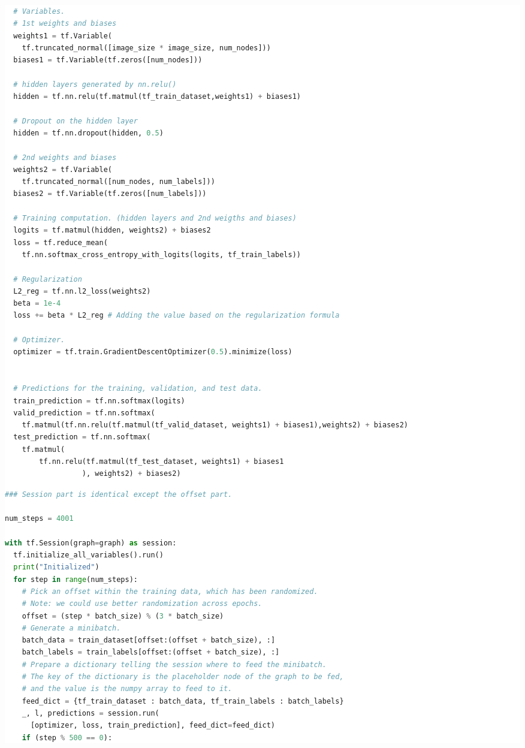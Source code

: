 ```python
  # Variables.
  # 1st weights and biases
  weights1 = tf.Variable(
    tf.truncated_normal([image_size * image_size, num_nodes]))
  biases1 = tf.Variable(tf.zeros([num_nodes]))
  
  # hidden layers generated by nn.relu()
  hidden = tf.nn.relu(tf.matmul(tf_train_dataset,weights1) + biases1)
    
  # Dropout on the hidden layer
  hidden = tf.nn.dropout(hidden, 0.5)

  # 2nd weights and biases
  weights2 = tf.Variable(
    tf.truncated_normal([num_nodes, num_labels]))
  biases2 = tf.Variable(tf.zeros([num_labels]))
    
  # Training computation. (hidden layers and 2nd weigths and biases)
  logits = tf.matmul(hidden, weights2) + biases2
  loss = tf.reduce_mean(
    tf.nn.softmax_cross_entropy_with_logits(logits, tf_train_labels))
  
  # Regularization
  L2_reg = tf.nn.l2_loss(weights2)
  beta = 1e-4
  loss += beta * L2_reg # Adding the value based on the regularization formula
    
  # Optimizer.
  optimizer = tf.train.GradientDescentOptimizer(0.5).minimize(loss)
  

  # Predictions for the training, validation, and test data.
  train_prediction = tf.nn.softmax(logits)
  valid_prediction = tf.nn.softmax(
    tf.matmul(tf.nn.relu(tf.matmul(tf_valid_dataset, weights1) + biases1),weights2) + biases2)
  test_prediction = tf.nn.softmax(
    tf.matmul(
        tf.nn.relu(tf.matmul(tf_test_dataset, weights1) + biases1
                  ), weights2) + biases2)
```


```python
### Session part is identical except the offset part.

num_steps = 4001

with tf.Session(graph=graph) as session:
  tf.initialize_all_variables().run()
  print("Initialized")
  for step in range(num_steps):
    # Pick an offset within the training data, which has been randomized.
    # Note: we could use better randomization across epochs.
    offset = (step * batch_size) % (3 * batch_size)
    # Generate a minibatch.
    batch_data = train_dataset[offset:(offset + batch_size), :]
    batch_labels = train_labels[offset:(offset + batch_size), :]
    # Prepare a dictionary telling the session where to feed the minibatch.
    # The key of the dictionary is the placeholder node of the graph to be fed,
    # and the value is the numpy array to feed to it.
    feed_dict = {tf_train_dataset : batch_data, tf_train_labels : batch_labels}
    _, l, predictions = session.run(
      [optimizer, loss, train_prediction], feed_dict=feed_dict)
    if (step % 500 == 0):
```